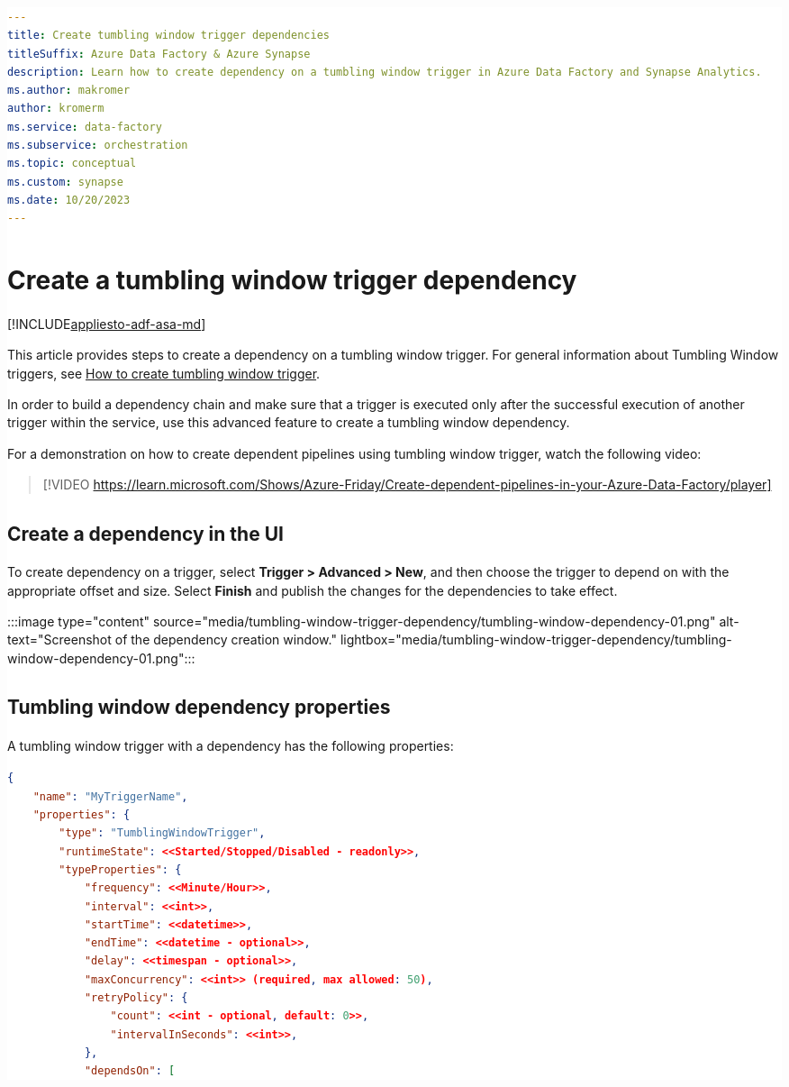 ```yaml
---
title: Create tumbling window trigger dependencies
titleSuffix: Azure Data Factory & Azure Synapse
description: Learn how to create dependency on a tumbling window trigger in Azure Data Factory and Synapse Analytics.
ms.author: makromer
author: kromerm
ms.service: data-factory
ms.subservice: orchestration
ms.topic: conceptual
ms.custom: synapse
ms.date: 10/20/2023
---
```


# Create a tumbling window trigger dependency
[!INCLUDE[appliesto-adf-asa-md](includes/appliesto-adf-asa-md.md)]

This article provides steps to create a dependency on a tumbling window trigger. For general information about Tumbling Window triggers, see [How to create tumbling window trigger](how-to-create-tumbling-window-trigger.md).

In order to build a dependency chain and make sure that a trigger is executed only after the successful execution of another trigger within the service, use this advanced feature to create a tumbling window dependency.

For a demonstration on how to create dependent pipelines using tumbling window trigger, watch the following video:

> [!VIDEO https://learn.microsoft.com/Shows/Azure-Friday/Create-dependent-pipelines-in-your-Azure-Data-Factory/player]

## Create a dependency in the UI

To create dependency on a trigger, select **Trigger > Advanced > New**, and then choose the trigger to depend on with the appropriate offset and size. Select **Finish** and publish the changes for the dependencies to take effect.

:::image type="content" source="media/tumbling-window-trigger-dependency/tumbling-window-dependency-01.png" alt-text="Screenshot of the dependency creation window." lightbox="media/tumbling-window-trigger-dependency/tumbling-window-dependency-01.png":::

## Tumbling window dependency properties

A tumbling window trigger with a dependency has the following properties:

```json
{
    "name": "MyTriggerName",
    "properties": {
        "type": "TumblingWindowTrigger",
        "runtimeState": <<Started/Stopped/Disabled - readonly>>,
        "typeProperties": {
            "frequency": <<Minute/Hour>>,
            "interval": <<int>>,
            "startTime": <<datetime>>,
            "endTime": <<datetime - optional>>,
            "delay": <<timespan - optional>>,
            "maxConcurrency": <<int>> (required, max allowed: 50),
            "retryPolicy": {
                "count": <<int - optional, default: 0>>,
                "intervalInSeconds": <<int>>,
            },
            "dependsOn": [
```